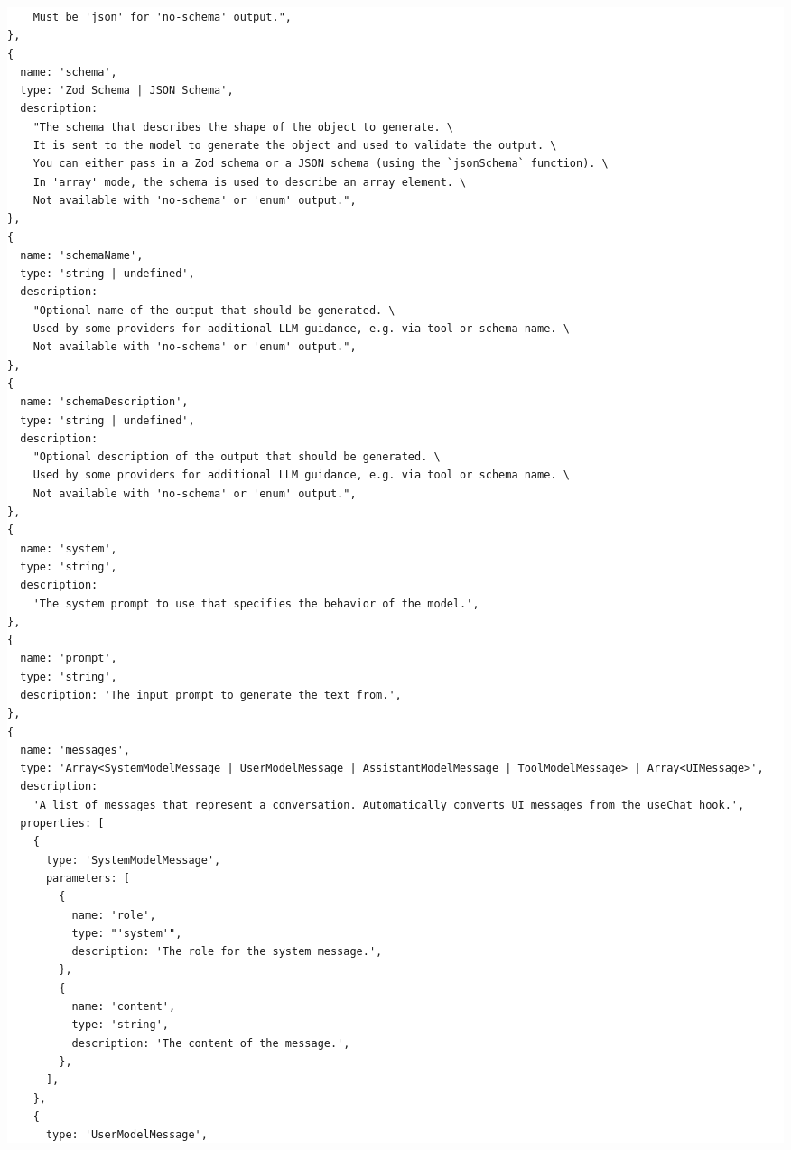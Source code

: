         Must be 'json' for 'no-schema' output.",
    },
    {
      name: 'schema',
      type: 'Zod Schema | JSON Schema',
      description:
        "The schema that describes the shape of the object to generate. \
        It is sent to the model to generate the object and used to validate the output. \
        You can either pass in a Zod schema or a JSON schema (using the `jsonSchema` function). \
        In 'array' mode, the schema is used to describe an array element. \
        Not available with 'no-schema' or 'enum' output.",
    },
    {
      name: 'schemaName',
      type: 'string | undefined',
      description:
        "Optional name of the output that should be generated. \
        Used by some providers for additional LLM guidance, e.g. via tool or schema name. \
        Not available with 'no-schema' or 'enum' output.",
    },
    {
      name: 'schemaDescription',
      type: 'string | undefined',
      description:
        "Optional description of the output that should be generated. \
        Used by some providers for additional LLM guidance, e.g. via tool or schema name. \
        Not available with 'no-schema' or 'enum' output.",
    },
    {
      name: 'system',
      type: 'string',
      description:
        'The system prompt to use that specifies the behavior of the model.',
    },
    {
      name: 'prompt',
      type: 'string',
      description: 'The input prompt to generate the text from.',
    },
    {
      name: 'messages',
      type: 'Array<SystemModelMessage | UserModelMessage | AssistantModelMessage | ToolModelMessage> | Array<UIMessage>',
      description:
        'A list of messages that represent a conversation. Automatically converts UI messages from the useChat hook.',
      properties: [
        {
          type: 'SystemModelMessage',
          parameters: [
            {
              name: 'role',
              type: "'system'",
              description: 'The role for the system message.',
            },
            {
              name: 'content',
              type: 'string',
              description: 'The content of the message.',
            },
          ],
        },
        {
          type: 'UserModelMessage',